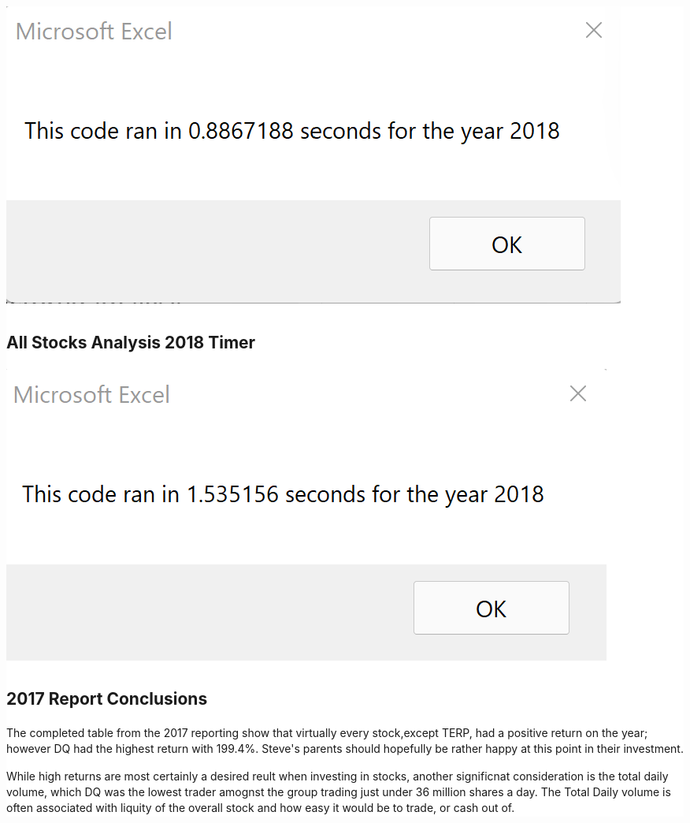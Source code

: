 ![VBA Challenge 2018 Timer](https://github.com/Gkmb2390/stock-analysis/blob/main/Resources/VBA_Challenge_2018.png)
## All Stocks Analysis 2018 Timer
![AllStocksAnalysis 2018 Timer](https://github.com/Gkmb2390/stock-analysis/blob/main/Resources/AllStocksAnalysisComparisonTimer2018.png)


## 2017 Report Conclusions
The completed table from the 2017 reporting show that virtually every stock,except TERP, had a positive return on the year; however DQ had the highest return with 199.4%.  Steve's parents should hopefully be rather happy at this point in their investment.

While high returns are most certainly a desired reult when investing in stocks, another significnat consideration is the total daily volume, which DQ was the lowest trader amognst the group trading just under 36 million shares a day. The Total Daily volume is often associated with liquity of the overall stock and how easy it would be to trade, or cash out of. 
